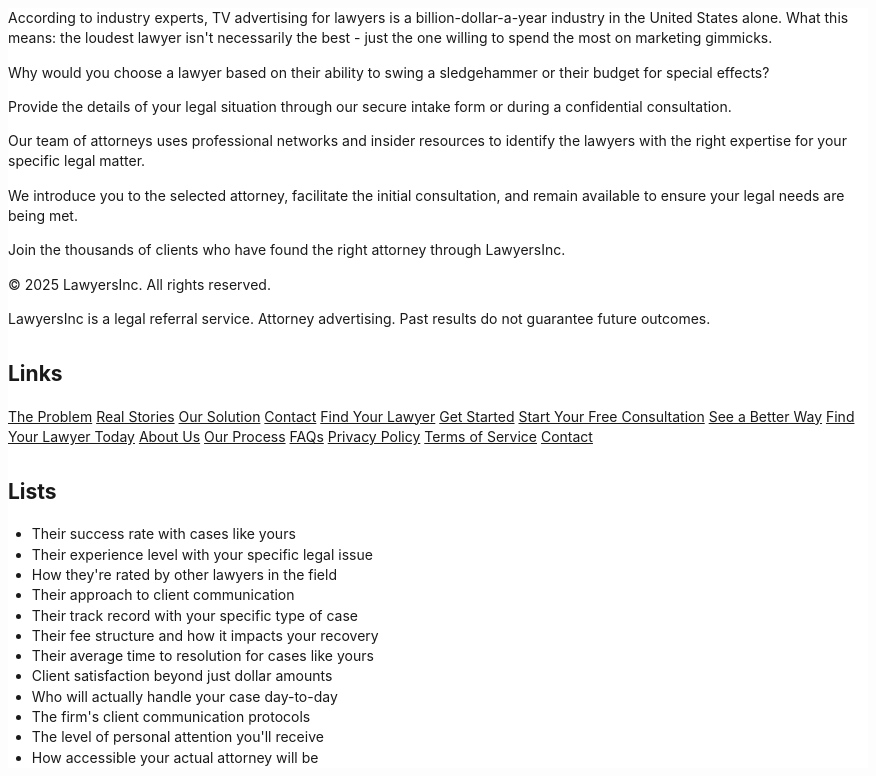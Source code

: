 According to industry experts, TV advertising for lawyers is a billion-dollar-a-year industry in the United States alone. What this means: the loudest lawyer isn't necessarily the best - just the one willing to spend the most on marketing gimmicks.

Why would you choose a lawyer based on their ability to swing a sledgehammer or their budget for special effects?

Provide the details of your legal situation through our secure intake form or during a confidential consultation.

Our team of attorneys uses professional networks and insider resources to identify the lawyers with the right expertise for your specific legal matter.

We introduce you to the selected attorney, facilitate the initial consultation, and remain available to ensure your legal needs are being met.

Join the thousands of clients who have found the right attorney through LawyersInc.

© 2025 LawyersInc. All rights reserved.

LawyersInc is a legal referral service. Attorney advertising. Past results do not guarantee future outcomes.

## Links
[The Problem](#problem)
[Real Stories](#agitate)
[Our Solution](#solution)
[Contact](#contact)
[Find Your Lawyer](#get-started)
[Get Started](#get-started)
[Start Your Free Consultation](#contact)
[See a Better Way](#solution)
[Find Your Lawyer Today](#contact)
[About Us](#)
[Our Process](#)
[FAQs](#)
[Privacy Policy](#)
[Terms of Service](#)
[Contact](#)

## Lists
- Their success rate with cases like yours
- Their experience level with your specific legal issue
- How they're rated by other lawyers in the field
- Their approach to client communication
- Their track record with your specific type of case
- Their fee structure and how it impacts your recovery
- Their average time to resolution for cases like yours
- Client satisfaction beyond just dollar amounts
- Who will actually handle your case day-to-day
- The firm's client communication protocols
- The level of personal attention you'll receive
- How accessible your actual attorney will be

